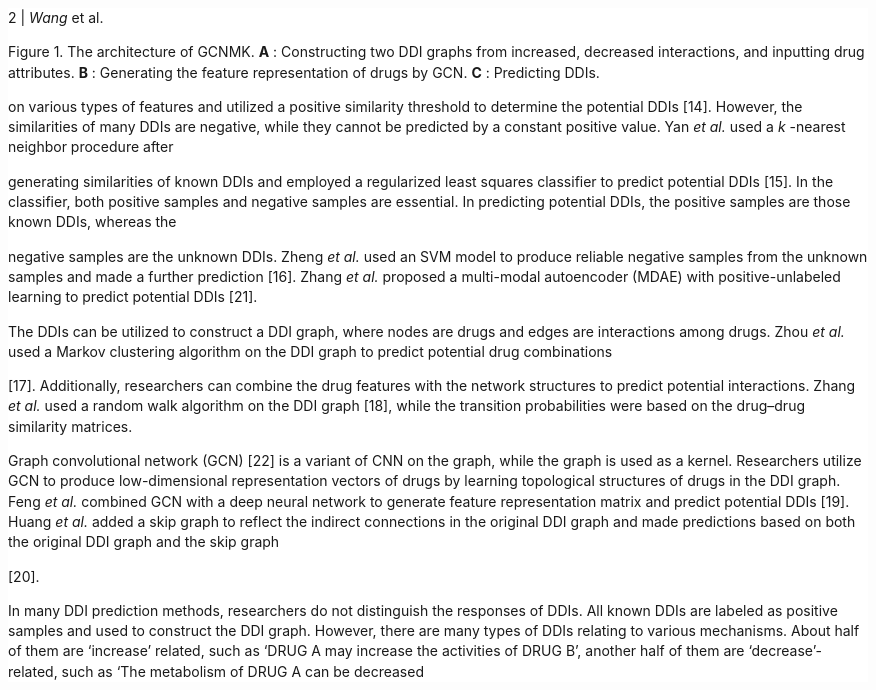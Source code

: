 
2 | _Wang_ et al.


Figure 1. The architecture of GCNMK. **A** : Constructing two DDI graphs from increased, decreased interactions, and inputting drug attributes.
**B** : Generating the feature representation of drugs by GCN. **C** : Predicting DDIs.



on various types of features and utilized a positive similarity threshold to determine the potential DDIs [14].
However, the similarities of many DDIs are negative,
while they cannot be predicted by a constant positive
value. Yan _et al._ used a _k_ -nearest neighbor procedure after



generating similarities of known DDIs and employed a
regularized least squares classifier to predict potential
DDIs [15]. In the classifier, both positive samples and negative samples are essential. In predicting potential DDIs,
the positive samples are those known DDIs, whereas the


negative samples are the unknown DDIs. Zheng _et al._
used an SVM model to produce reliable negative samples
from the unknown samples and made a further prediction [16]. Zhang _et al._ proposed a multi-modal autoencoder (MDAE) with positive-unlabeled learning to predict
potential DDIs [21].

The DDIs can be utilized to construct a DDI graph,
where nodes are drugs and edges are interactions among
drugs. Zhou _et al._ used a Markov clustering algorithm
on the DDI graph to predict potential drug combinations

[17]. Additionally, researchers can combine the drug features with the network structures to predict potential
interactions. Zhang _et al._ used a random walk algorithm
on the DDI graph [18], while the transition probabilities
were based on the drug–drug similarity matrices.

Graph convolutional network (GCN) [22] is a variant
of CNN on the graph, while the graph is used as a kernel. Researchers utilize GCN to produce low-dimensional
representation vectors of drugs by learning topological
structures of drugs in the DDI graph. Feng _et al._ combined
GCN with a deep neural network to generate feature
representation matrix and predict potential DDIs [19].
Huang _et al._ added a skip graph to reflect the indirect connections in the original DDI graph and made predictions
based on both the original DDI graph and the skip graph

[20].

In many DDI prediction methods, researchers do not
distinguish the responses of DDIs. All known DDIs are
labeled as positive samples and used to construct the DDI
graph. However, there are many types of DDIs relating to
various mechanisms. About half of them are ‘increase’
related, such as ‘DRUG A may increase the activities of
DRUG B’, another half of them are ‘decrease’-related,
such as ‘The metabolism of DRUG A can be decreased
